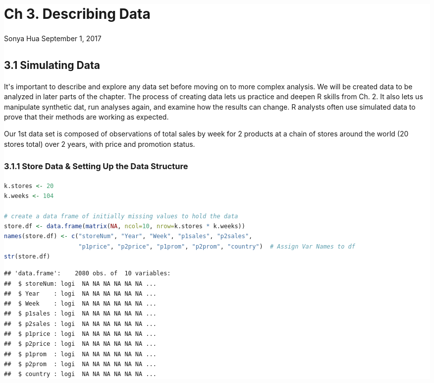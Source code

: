Ch 3. Describing Data
================
Sonya Hua
September 1, 2017

3.1 Simulating Data
-------------------

It's important to describe and explore any data set before moving on to more complex analysis. We will be created data to be analyzed in later parts of the chapter. The process of creating data lets us practice and deepen R skills from Ch. 2. It also lets us manipulate synthetic dat, run analyses again, and examine how the results can change. R analysts often use simulated data to prove that their methods are working as expected.

Our 1st data set is composed of observations of total sales by week for 2 products at a chain of stores around the world (20 stores total) over 2 years, with price and promotion status.

### 3.1.1 Store Data & Setting Up the Data Structure

``` r
k.stores <- 20
k.weeks <- 104

# create a data frame of initially missing values to hold the data
store.df <- data.frame(matrix(NA, ncol=10, nrow=k.stores * k.weeks))
names(store.df) <- c("storeNum", "Year", "Week", "p1sales", "p2sales", 
                     "p1price", "p2price", "p1prom", "p2prom", "country")  # Assign Var Names to df
str(store.df)
```

    ## 'data.frame':    2080 obs. of  10 variables:
    ##  $ storeNum: logi  NA NA NA NA NA NA ...
    ##  $ Year    : logi  NA NA NA NA NA NA ...
    ##  $ Week    : logi  NA NA NA NA NA NA ...
    ##  $ p1sales : logi  NA NA NA NA NA NA ...
    ##  $ p2sales : logi  NA NA NA NA NA NA ...
    ##  $ p1price : logi  NA NA NA NA NA NA ...
    ##  $ p2price : logi  NA NA NA NA NA NA ...
    ##  $ p1prom  : logi  NA NA NA NA NA NA ...
    ##  $ p2prom  : logi  NA NA NA NA NA NA ...
    ##  $ country : logi  NA NA NA NA NA NA ...
